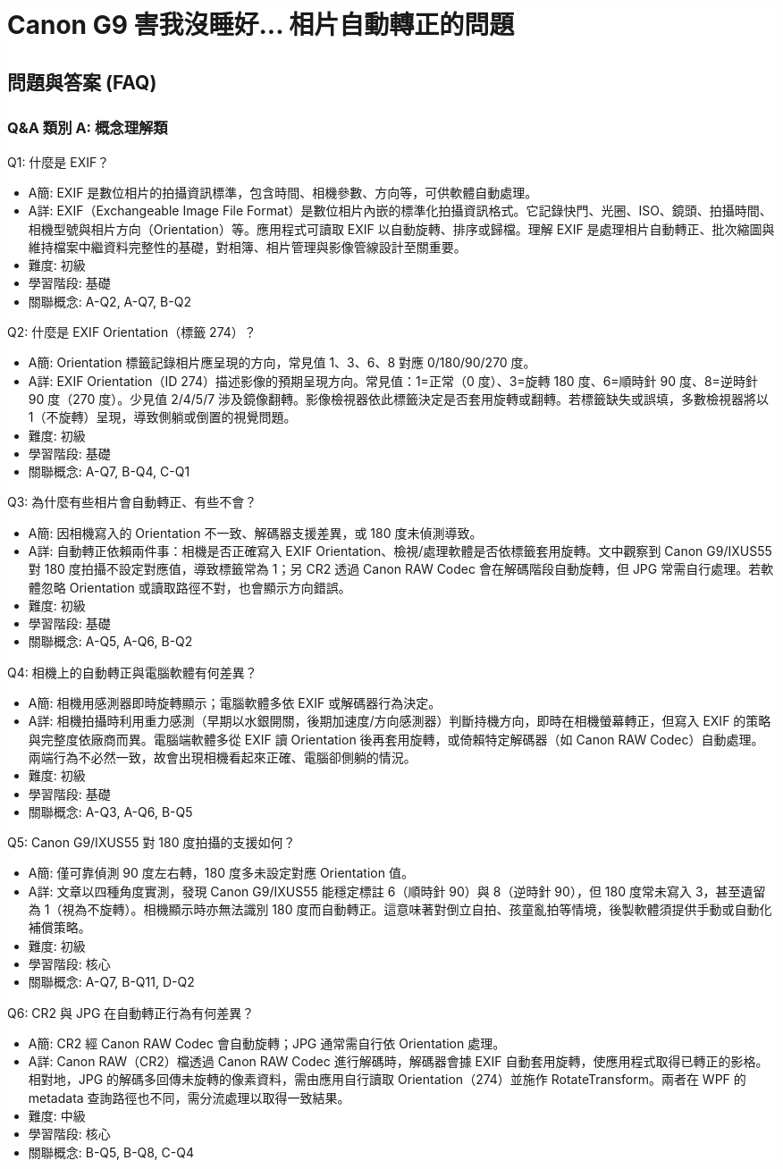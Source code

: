 # Canon G9 害我沒睡好... 相片自動轉正的問題

## 問題與答案 (FAQ)

### Q&A 類別 A: 概念理解類

Q1: 什麼是 EXIF？
- A簡: EXIF 是數位相片的拍攝資訊標準，包含時間、相機參數、方向等，可供軟體自動處理。
- A詳: EXIF（Exchangeable Image File Format）是數位相片內嵌的標準化拍攝資訊格式。它記錄快門、光圈、ISO、鏡頭、拍攝時間、相機型號與相片方向（Orientation）等。應用程式可讀取 EXIF 以自動旋轉、排序或歸檔。理解 EXIF 是處理相片自動轉正、批次縮圖與維持檔案中繼資料完整性的基礎，對相簿、相片管理與影像管線設計至關重要。
- 難度: 初級
- 學習階段: 基礎
- 關聯概念: A-Q2, A-Q7, B-Q2

Q2: 什麼是 EXIF Orientation（標籤 274）？
- A簡: Orientation 標籤記錄相片應呈現的方向，常見值 1、3、6、8 對應 0/180/90/270 度。
- A詳: EXIF Orientation（ID 274）描述影像的預期呈現方向。常見值：1=正常（0 度）、3=旋轉 180 度、6=順時針 90 度、8=逆時針 90 度（270 度）。少見值 2/4/5/7 涉及鏡像翻轉。影像檢視器依此標籤決定是否套用旋轉或翻轉。若標籤缺失或誤填，多數檢視器將以 1（不旋轉）呈現，導致側躺或倒置的視覺問題。
- 難度: 初級
- 學習階段: 基礎
- 關聯概念: A-Q7, B-Q4, C-Q1

Q3: 為什麼有些相片會自動轉正、有些不會？
- A簡: 因相機寫入的 Orientation 不一致、解碼器支援差異，或 180 度未偵測導致。
- A詳: 自動轉正依賴兩件事：相機是否正確寫入 EXIF Orientation、檢視/處理軟體是否依標籤套用旋轉。文中觀察到 Canon G9/IXUS55 對 180 度拍攝不設定對應值，導致標籤常為 1；另 CR2 透過 Canon RAW Codec 會在解碼階段自動旋轉，但 JPG 常需自行處理。若軟體忽略 Orientation 或讀取路徑不對，也會顯示方向錯誤。
- 難度: 初級
- 學習階段: 基礎
- 關聯概念: A-Q5, A-Q6, B-Q2

Q4: 相機上的自動轉正與電腦軟體有何差異？
- A簡: 相機用感測器即時旋轉顯示；電腦軟體多依 EXIF 或解碼器行為決定。
- A詳: 相機拍攝時利用重力感測（早期以水銀開關，後期加速度/方向感測器）判斷持機方向，即時在相機螢幕轉正，但寫入 EXIF 的策略與完整度依廠商而異。電腦端軟體多從 EXIF 讀 Orientation 後再套用旋轉，或倚賴特定解碼器（如 Canon RAW Codec）自動處理。兩端行為不必然一致，故會出現相機看起來正確、電腦卻側躺的情況。
- 難度: 初級
- 學習階段: 基礎
- 關聯概念: A-Q3, A-Q6, B-Q5

Q5: Canon G9/IXUS55 對 180 度拍攝的支援如何？
- A簡: 僅可靠偵測 90 度左右轉，180 度多未設定對應 Orientation 值。
- A詳: 文章以四種角度實測，發現 Canon G9/IXUS55 能穩定標註 6（順時針 90）與 8（逆時針 90），但 180 度常未寫入 3，甚至遺留為 1（視為不旋轉）。相機顯示時亦無法識別 180 度而自動轉正。這意味著對倒立自拍、孩童亂拍等情境，後製軟體須提供手動或自動化補償策略。
- 難度: 初級
- 學習階段: 核心
- 關聯概念: A-Q7, B-Q11, D-Q2

Q6: CR2 與 JPG 在自動轉正行為有何差異？
- A簡: CR2 經 Canon RAW Codec 會自動旋轉；JPG 通常需自行依 Orientation 處理。
- A詳: Canon RAW（CR2）檔透過 Canon RAW Codec 進行解碼時，解碼器會據 EXIF 自動套用旋轉，使應用程式取得已轉正的影格。相對地，JPG 的解碼多回傳未旋轉的像素資料，需由應用自行讀取 Orientation（274）並施作 RotateTransform。兩者在 WPF 的 metadata 查詢路徑也不同，需分流處理以取得一致結果。
- 難度: 中級
- 學習階段: 核心
- 關聯概念: B-Q5, B-Q8, C-Q4
